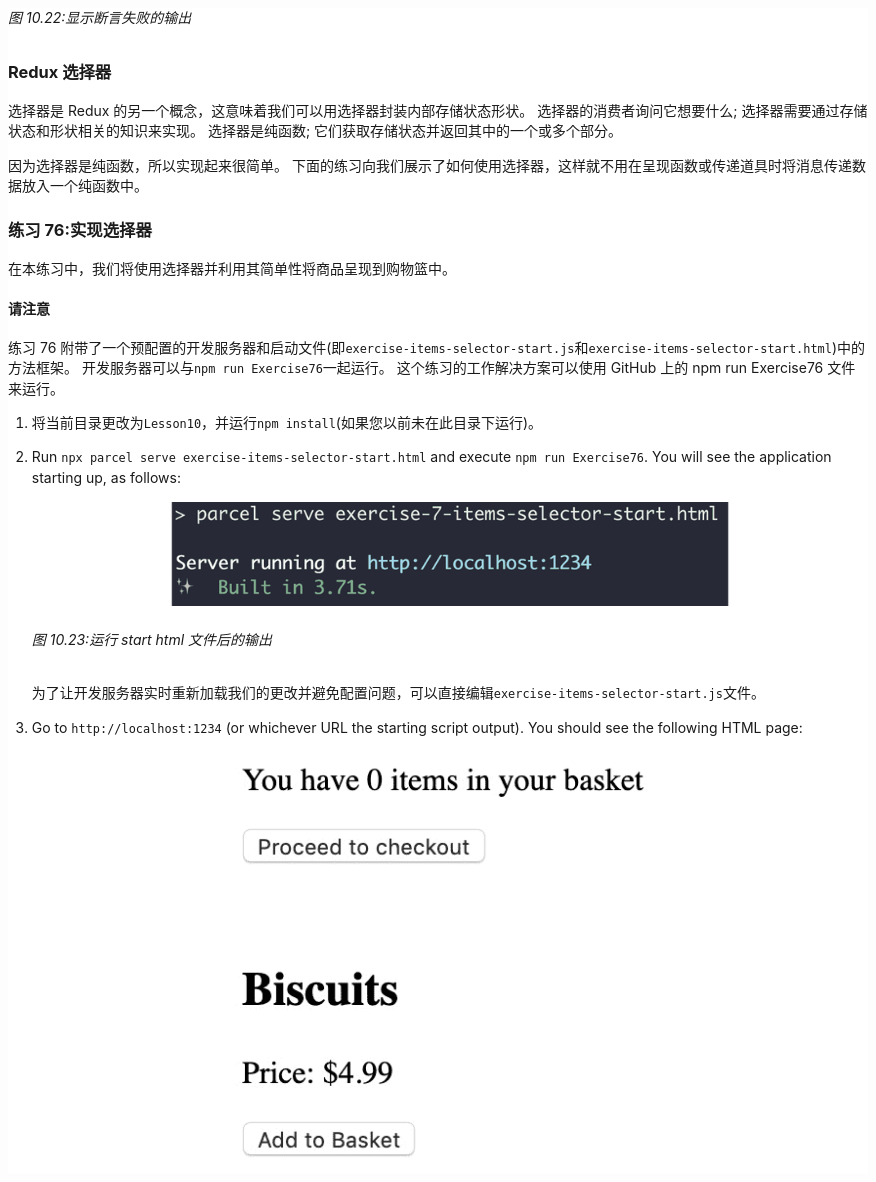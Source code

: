 ###### 图 10.22:显示断言失败的输出

### Redux 选择器

选择器是 Redux 的另一个概念，这意味着我们可以用选择器封装内部存储状态形状。 选择器的消费者询问它想要什么; 选择器需要通过存储状态和形状相关的知识来实现。 选择器是纯函数; 它们获取存储状态并返回其中的一个或多个部分。

因为选择器是纯函数，所以实现起来很简单。 下面的练习向我们展示了如何使用选择器，这样就不用在呈现函数或传递道具时将消息传递数据放入一个纯函数中。

### 练习 76:实现选择器

在本练习中，我们将使用选择器并利用其简单性将商品呈现到购物篮中。

#### 请注意

练习 76 附带了一个预配置的开发服务器和启动文件(即`exercise-items-selector-start.js`和`exercise-items-selector-start.html`)中的方法框架。 开发服务器可以与`npm run Exercise76`一起运行。 这个练习的工作解决方案可以使用 GitHub 上的 npm run Exercise76 文件来运行。

1.  将当前目录更改为`Lesson10`，并运行`npm install`(如果您以前未在此目录下运行)。
2.  Run `npx parcel serve exercise-items-selector-start.html` and execute `npm run Exercise76`. You will see the application starting up, as follows:

    ![Figure 10.23: Output after running the start html file ](img/C14587_10_23.jpg)

    ###### 图 10.23:运行 start html 文件后的输出

    为了让开发服务器实时重新加载我们的更改并避免配置问题，可以直接编辑`exercise-items-selector-start.js`文件。

3.  Go to `http://localhost:1234` (or whichever URL the starting script output). You should see the following HTML page:

    ![Figure 10.24: Initial application in the browser ](img/C14587_10_24.jpg)
